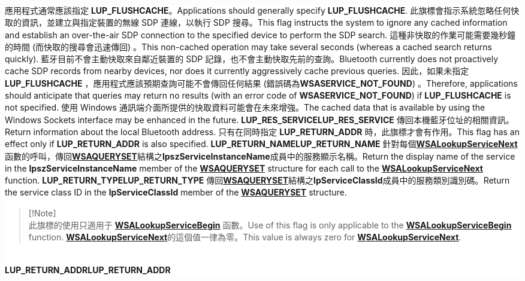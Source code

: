 <td><span data-ttu-id="2a38d-142">應用程式通常應該指定 <strong>LUP_FLUSHCACHE</strong>。</span><span class="sxs-lookup"><span data-stu-id="2a38d-142">Applications should generally specify <strong>LUP_FLUSHCACHE</strong>.</span></span> <span data-ttu-id="2a38d-143">此旗標會指示系統忽略任何快取的資訊，並建立與指定裝置的無線 SDP 連線，以執行 SDP 搜尋。</span><span class="sxs-lookup"><span data-stu-id="2a38d-143">This flag instructs the system to ignore any cached information and establish an over-the-air SDP connection to the specified device to perform the SDP search.</span></span> <span data-ttu-id="2a38d-144">這種非快取的作業可能需要幾秒鐘的時間 (而快取的搜尋會迅速傳回) 。</span><span class="sxs-lookup"><span data-stu-id="2a38d-144">This non-cached operation may take several seconds (whereas a cached search returns quickly).</span></span> <span data-ttu-id="2a38d-145">藍牙目前不會主動快取來自鄰近裝置的 SDP 記錄，也不會主動快取先前的查詢。</span><span class="sxs-lookup"><span data-stu-id="2a38d-145">Bluetooth currently does not proactively cache SDP records from nearby devices, nor does it currently aggressively cache previous queries.</span></span> <span data-ttu-id="2a38d-146">因此，如果未指定<strong>LUP_FLUSHCACHE</strong> ，應用程式應該預期查詢可能不會傳回任何結果 (錯誤碼為<strong>WSASERVICE_NOT_FOUND</strong>) 。</span><span class="sxs-lookup"><span data-stu-id="2a38d-146">Therefore, applications should anticipate that queries may return no results (with an error code of <strong>WSASERVICE_NOT_FOUND</strong>) if <strong>LUP_FLUSHCACHE</strong> is not specified.</span></span> <span data-ttu-id="2a38d-147">使用 Windows 通訊端介面所提供的快取資料可能會在未來增強。</span><span class="sxs-lookup"><span data-stu-id="2a38d-147">The cached data that is available by using the Windows Sockets interface may be enhanced in the future.</span></span></td>
</tr>
<tr class="odd">
<td><span data-ttu-id="2a38d-148"><strong>LUP_RES_SERVICE</strong></span><span class="sxs-lookup"><span data-stu-id="2a38d-148"><strong>LUP_RES_SERVICE</strong></span></span></td>
<td><span data-ttu-id="2a38d-149">傳回本機藍牙位址的相關資訊。</span><span class="sxs-lookup"><span data-stu-id="2a38d-149">Return information about the local Bluetooth address.</span></span> <span data-ttu-id="2a38d-150">只有在同時指定 <strong>LUP_RETURN_ADDR</strong> 時，此旗標才會有作用。</span><span class="sxs-lookup"><span data-stu-id="2a38d-150">This flag has an effect only if <strong>LUP_RETURN_ADDR</strong> is also specified.</span></span></td>
</tr>
<tr class="even">
<td><span data-ttu-id="2a38d-151"><strong>LUP_RETURN_NAME</strong></span><span class="sxs-lookup"><span data-stu-id="2a38d-151"><strong>LUP_RETURN_NAME</strong></span></span></td>
<td><span data-ttu-id="2a38d-152">針對每個<a href="/windows/desktop/api/winsock2/nf-winsock2-wsalookupservicenexta"><strong>WSALookupServiceNext</strong></a>函數的呼叫，傳回<a href="/windows/desktop/api/winsock2/ns-winsock2-wsaquerysetw"><strong>WSAQUERYSET</strong></a>結構之<strong>lpszServiceInstanceName</strong>成員中的服務顯示名稱。</span><span class="sxs-lookup"><span data-stu-id="2a38d-152">Return the display name of the service in the <strong>lpszServiceInstanceName</strong> member of the <a href="/windows/desktop/api/winsock2/ns-winsock2-wsaquerysetw"><strong>WSAQUERYSET</strong></a> structure for each call to the <a href="/windows/desktop/api/winsock2/nf-winsock2-wsalookupservicenexta"><strong>WSALookupServiceNext</strong></a> function.</span></span></td>
</tr>
<tr class="odd">
<td><span data-ttu-id="2a38d-153"><strong>LUP_RETURN_TYPE</strong></span><span class="sxs-lookup"><span data-stu-id="2a38d-153"><strong>LUP_RETURN_TYPE</strong></span></span></td>
<td><span data-ttu-id="2a38d-154">傳回<a href="/windows/desktop/api/winsock2/ns-winsock2-wsaquerysetw"><strong>WSAQUERYSET</strong></a>結構之<strong>lpServiceClassId</strong>成員中的服務類別識別碼。</span><span class="sxs-lookup"><span data-stu-id="2a38d-154">Return the service class ID in the <strong>lpServiceClassId</strong> member of the <a href="/windows/desktop/api/winsock2/ns-winsock2-wsaquerysetw"><strong>WSAQUERYSET</strong></a> structure.</span></span>
<blockquote>
[!Note]<br />
<span data-ttu-id="2a38d-155">此旗標的使用只適用于 <a href="/windows/desktop/api/winsock2/nf-winsock2-wsalookupservicebegina"><strong>WSALookupServiceBegin</strong></a> 函數。</span><span class="sxs-lookup"><span data-stu-id="2a38d-155">Use of this flag is only applicable to the <a href="/windows/desktop/api/winsock2/nf-winsock2-wsalookupservicebegina"><strong>WSALookupServiceBegin</strong></a> function.</span></span> <span data-ttu-id="2a38d-156"><a href="/windows/desktop/api/winsock2/nf-winsock2-wsalookupservicenexta"><strong>WSALookupServiceNext</strong></a>的這個值一律為零。</span><span class="sxs-lookup"><span data-stu-id="2a38d-156">This value is always zero for <a href="/windows/desktop/api/winsock2/nf-winsock2-wsalookupservicenexta"><strong>WSALookupServiceNext</strong></a>.</span></span>
</blockquote>
<br/></td>
</tr>
<tr class="even">
<td><span data-ttu-id="2a38d-157"><strong>LUP_RETURN_ADDR</strong></span><span class="sxs-lookup"><span data-stu-id="2a38d-157"><strong>LUP_RETURN_ADDR</strong></span></span></td>